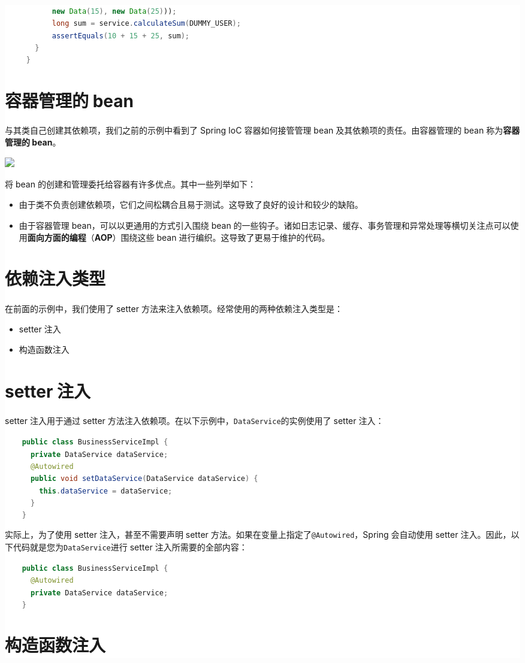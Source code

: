 ```java
           new Data(15), new Data(25))); 
           long sum = service.calculateSum(DUMMY_USER); 
           assertEquals(10 + 15 + 25, sum); 
       } 
     }
```

# 容器管理的 bean

与其类自己创建其依赖项，我们之前的示例中看到了 Spring IoC 容器如何接管管理 bean 及其依赖项的责任。由容器管理的 bean 称为**容器管理的 bean**。

![](https://github.com/OpenDocCN/freelearn-javaweb-zh/raw/master/docs/ms-spr5/img/871f784e-c0d0-49c9-a749-dfe125835f77.png)

将 bean 的创建和管理委托给容器有许多优点。其中一些列举如下：

+   由于类不负责创建依赖项，它们之间松耦合且易于测试。这导致了良好的设计和较少的缺陷。

+   由于容器管理 bean，可以以更通用的方式引入围绕 bean 的一些钩子。诸如日志记录、缓存、事务管理和异常处理等横切关注点可以使用**面向方面的编程**（**AOP**）围绕这些 bean 进行编织。这导致了更易于维护的代码。

# 依赖注入类型

在前面的示例中，我们使用了 setter 方法来注入依赖项。经常使用的两种依赖注入类型是：

+   setter 注入

+   构造函数注入

# setter 注入

setter 注入用于通过 setter 方法注入依赖项。在以下示例中，`DataService`的实例使用了 setter 注入：

```java
    public class BusinessServiceImpl { 
      private DataService dataService; 
      @Autowired 
      public void setDataService(DataService dataService) { 
        this.dataService = dataService; 
      } 
    }
```

实际上，为了使用 setter 注入，甚至不需要声明 setter 方法。如果在变量上指定了`@Autowired`，Spring 会自动使用 setter 注入。因此，以下代码就是您为`DataService`进行 setter 注入所需要的全部内容：

```java
    public class BusinessServiceImpl { 
      @Autowired 
      private DataService dataService; 
    }
```

# 构造函数注入
